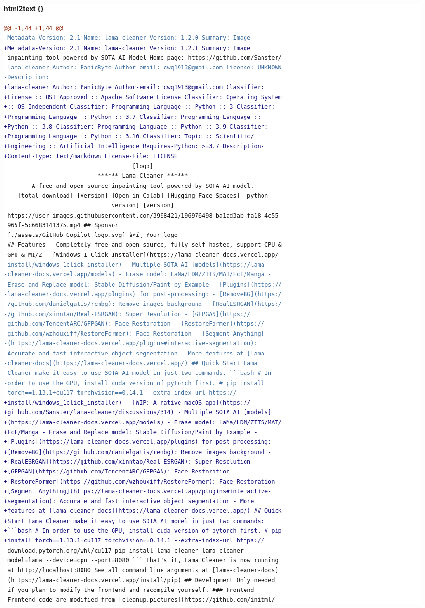 ```diff
```

#### html2text {}

```diff
@@ -1,44 +1,44 @@
-Metadata-Version: 2.1 Name: lama-cleaner Version: 1.2.0 Summary: Image
+Metadata-Version: 2.1 Name: lama-cleaner Version: 1.2.1 Summary: Image
 inpainting tool powered by SOTA AI Model Home-page: https://github.com/Sanster/
-lama-cleaner Author: PanicByte Author-email: cwq1913@gmail.com License: UNKNOWN
-Description:
+lama-cleaner Author: PanicByte Author-email: cwq1913@gmail.com Classifier:
+License :: OSI Approved :: Apache Software License Classifier: Operating System
+:: OS Independent Classifier: Programming Language :: Python :: 3 Classifier:
+Programming Language :: Python :: 3.7 Classifier: Programming Language ::
+Python :: 3.8 Classifier: Programming Language :: Python :: 3.9 Classifier:
+Programming Language :: Python :: 3.10 Classifier: Topic :: Scientific/
+Engineering :: Artificial Intelligence Requires-Python: >=3.7 Description-
+Content-Type: text/markdown License-File: LICENSE
                                     [logo]
                           ****** Lama Cleaner ******
        A free and open-source inpainting tool powered by SOTA AI model.
    [total_download] [version] [Open_in_Colab] [Hugging_Face_Spaces] [python
                               version] [version]
 https://user-images.githubusercontent.com/3998421/196976498-ba1ad3ab-fa18-4c55-
 965f-5c6683141375.mp4 ## Sponsor
 [./assets/GitHub_Copilot_logo.svg] â¤ï¸_Your_logo
 ## Features - Completely free and open-source, fully self-hosted, support CPU &
 GPU & M1/2 - [Windows 1-Click Installer](https://lama-cleaner-docs.vercel.app/
-install/windows_1click_installer) - Multiple SOTA AI [models](https://lama-
-cleaner-docs.vercel.app/models) - Erase model: LaMa/LDM/ZITS/MAT/FcF/Manga -
-Erase and Replace model: Stable Diffusion/Paint by Example - [Plugins](https://
-lama-cleaner-docs.vercel.app/plugins) for post-processing: - [RemoveBG](https:/
-/github.com/danielgatis/rembg): Remove images background - [RealESRGAN](https:/
-/github.com/xinntao/Real-ESRGAN): Super Resolution - [GFPGAN](https://
-github.com/TencentARC/GFPGAN): Face Restoration - [RestoreFormer](https://
-github.com/wzhouxiff/RestoreFormer): Face Restoration - [Segment Anything]
-(https://lama-cleaner-docs.vercel.app/plugins#interactive-segmentation):
-Accurate and fast interactive object segmentation - More features at [lama-
-cleaner-docs](https://lama-cleaner-docs.vercel.app/) ## Quick Start Lama
-Cleaner make it easy to use SOTA AI model in just two commands: ```bash # In
-order to use the GPU, install cuda version of pytorch first. # pip install
-torch==1.13.1+cu117 torchvision==0.14.1 --extra-index-url https://
+install/windows_1click_installer) - [WIP: A native macOS app](https://
+github.com/Sanster/lama-cleaner/discussions/314) - Multiple SOTA AI [models]
+(https://lama-cleaner-docs.vercel.app/models) - Erase model: LaMa/LDM/ZITS/MAT/
+FcF/Manga - Erase and Replace model: Stable Diffusion/Paint by Example -
+[Plugins](https://lama-cleaner-docs.vercel.app/plugins) for post-processing: -
+[RemoveBG](https://github.com/danielgatis/rembg): Remove images background -
+[RealESRGAN](https://github.com/xinntao/Real-ESRGAN): Super Resolution -
+[GFPGAN](https://github.com/TencentARC/GFPGAN): Face Restoration -
+[RestoreFormer](https://github.com/wzhouxiff/RestoreFormer): Face Restoration -
+[Segment Anything](https://lama-cleaner-docs.vercel.app/plugins#interactive-
+segmentation): Accurate and fast interactive object segmentation - More
+features at [lama-cleaner-docs](https://lama-cleaner-docs.vercel.app/) ## Quick
+Start Lama Cleaner make it easy to use SOTA AI model in just two commands:
+```bash # In order to use the GPU, install cuda version of pytorch first. # pip
+install torch==1.13.1+cu117 torchvision==0.14.1 --extra-index-url https://
 download.pytorch.org/whl/cu117 pip install lama-cleaner lama-cleaner --
 model=lama --device=cpu --port=8080 ``` That's it, Lama Cleaner is now running
 at http://localhost:8080 See all command line arguments at [lama-cleaner-docs]
 (https://lama-cleaner-docs.vercel.app/install/pip) ## Development Only needed
 if you plan to modify the frontend and recompile yourself. ### Frontend
 Frontend code are modified from [cleanup.pictures](https://github.com/initml/
```